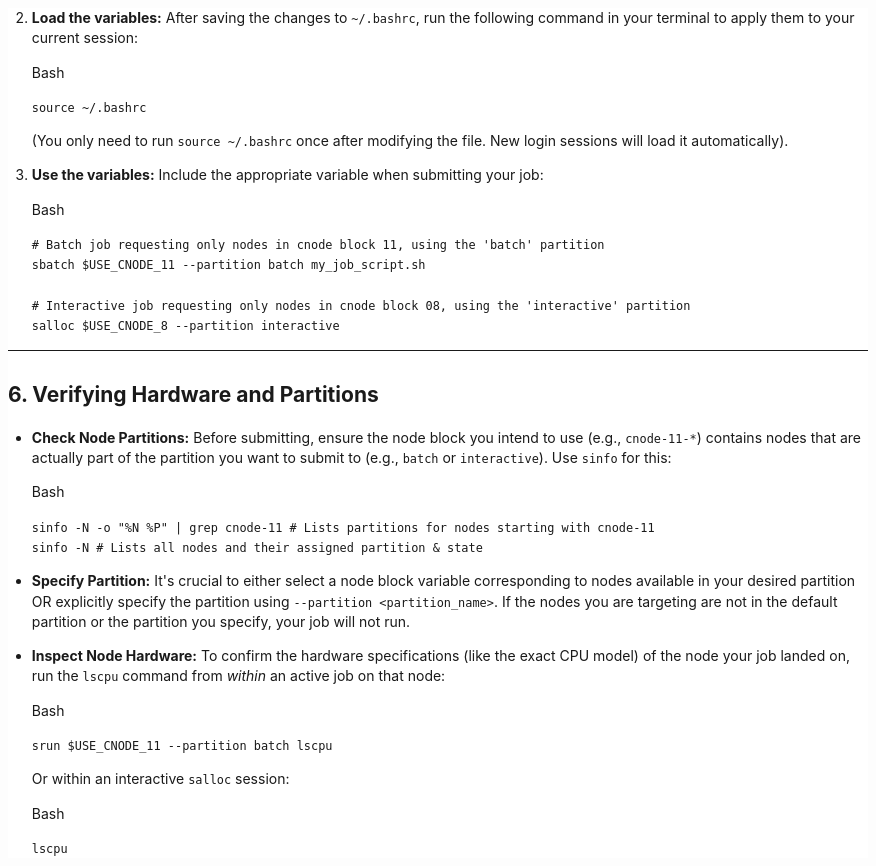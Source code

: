 2. **Load the variables:** After saving the changes to `~/.bashrc`, run the following command in your terminal to apply them to your current session:
    
    Bash
    
    ```
    source ~/.bashrc
    ```
    
    (You only need to run `source ~/.bashrc` once after modifying the file. New login sessions will load it automatically).
    
3. **Use the variables:** Include the appropriate variable when submitting your job:
    
    Bash
    
    ```
    # Batch job requesting only nodes in cnode block 11, using the 'batch' partition
    sbatch $USE_CNODE_11 --partition batch my_job_script.sh
    
    # Interactive job requesting only nodes in cnode block 08, using the 'interactive' partition
    salloc $USE_CNODE_8 --partition interactive
    ```

---
## 6. Verifying Hardware and Partitions

- **Check Node Partitions:** Before submitting, ensure the node block you intend to use (e.g., `cnode-11-*`) contains nodes that are actually part of the partition you want to submit to (e.g., `batch` or `interactive`). Use `sinfo` for this:
    
    Bash
    
    ```
    sinfo -N -o "%N %P" | grep cnode-11 # Lists partitions for nodes starting with cnode-11
    sinfo -N # Lists all nodes and their assigned partition & state
    ```
    
- **Specify Partition:** It's crucial to either select a node block variable corresponding to nodes available in your desired partition OR explicitly specify the partition using `--partition <partition_name>`. If the nodes you are targeting are not in the default partition or the partition you specify, your job will not run.
- **Inspect Node Hardware:** To confirm the hardware specifications (like the exact CPU model) of the node your job landed on, run the `lscpu` command from _within_ an active job on that node:
    
    Bash
    
    ```
    srun $USE_CNODE_11 --partition batch lscpu
    ```
    
    Or within an interactive `salloc` session:
    
    Bash
    
    ```
    lscpu
    ```